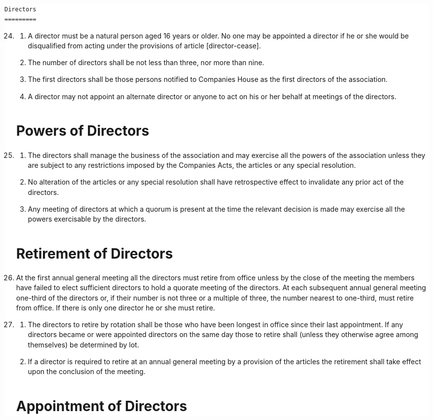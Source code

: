     Directors
    =========

24. 1.  A director must be a natural person aged 16 years or older. No
        one may be appointed a director if he or she would be
        disqualified from acting under the provisions of article
        [director-cease].

    2.  The number of directors shall be not less than three, nor more
        than nine.

    3.  The first directors shall be those persons notified to Companies
        House as the first directors of the association.

    4.  A director may not appoint an alternate director or anyone to
        act on his or her behalf at meetings of the directors.

    Powers of Directors
    ===================

25. 1.  The directors shall manage the business of the association and
        may exercise all the powers of the association unless they are
        subject to any restrictions imposed by the Companies Acts, the
        articles or any special resolution.

    2.  No alteration of the articles or any special resolution shall
        have retrospective effect to invalidate any prior act of the
        directors.

    3.  Any meeting of directors at which a quorum is present at the
        time the relevant decision is made may exercise all the powers
        exercisable by the directors.

    Retirement of Directors
    =======================

26. At the first annual general meeting all the directors must retire
    from office unless by the close of the meeting the members have
    failed to elect sufficient directors to hold a quorate meeting of
    the directors. At each subsequent annual general meeting one-third
    of the directors or, if their number is not three or a multiple of
    three, the number nearest to one-third, must retire from office. If
    there is only one director he or she must retire.

27. 1.  The directors to retire by rotation shall be those who have been
        longest in office since their last appointment. If any directors
        became or were appointed directors on the same day those to
        retire shall (unless they otherwise agree among themselves) be
        determined by lot.

    2.  If a director is required to retire at an annual general meeting
        by a provision of the articles the retirement shall take effect
        upon the conclusion of the meeting.

    Appointment of Directors
    ========================
